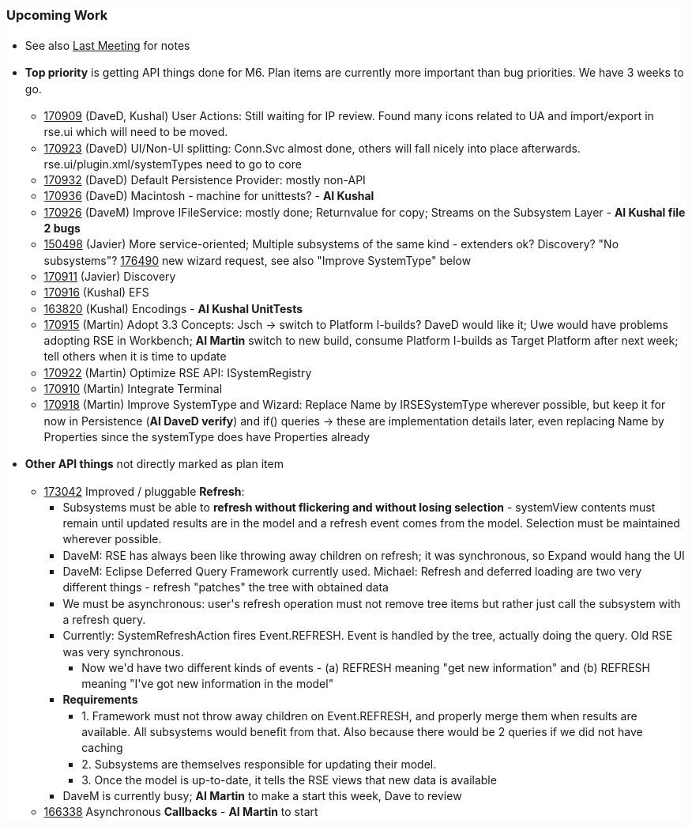 ### Upcoming Work

*   See also [Last Meeting](./DSDP/TM/Committer_Phone_Meeting_28-Feb-2007#Upcoming_Work "DSDP/TM/Committer Phone Meeting 28-Feb-2007") for notes
*   **Top priority** is getting API things done for M6. Plan items are currently more important than bug priorities. We have 3 weeks to go.
    *   [170909](https://bugs.eclipse.org/bugs/show_bug.cgi?id=170909) (DaveD, Kushal) User Actions: Still waiting for IP review. Found many icons related to UA and import/export in rse.ui which will need to be moved.
    *   [170923](https://bugs.eclipse.org/bugs/show_bug.cgi?id=170923) (DaveD) UI/Non-UI splitting: Conn.Svc almost done, others will fall nicely into place afterwards. rse.ui/plugin.xml/systemTypes need to go to core
    *   [170932](https://bugs.eclipse.org/bugs/show_bug.cgi?id=170932) (DaveD) Default Persistence Provider: mostly non-API
    *   [170936](https://bugs.eclipse.org/bugs/show_bug.cgi?id=170936) (DaveD) Macintosh - machine for unittests? - **AI Kushal**
    *   [170926](https://bugs.eclipse.org/bugs/show_bug.cgi?id=170926) (DaveM) Improve IFileService: mostly done; Returnvalue for copy; Streams on the Subsystem Layer - **AI Kushal file 2 bugs**
    *   [150498](https://bugs.eclipse.org/bugs/show_bug.cgi?id=150498) (Javier) More service-oriented; Multiple subsystems of the same kind - extenders ok? Discovery? "No subsystems"? [176490](https://bugs.eclipse.org/bugs/show_bug.cgi?id=176490) new wizard request, see also "Improve SystemType" below
    *   [170911](https://bugs.eclipse.org/bugs/show_bug.cgi?id=170911) (Javier) Discovery
    *   [170916](https://bugs.eclipse.org/bugs/show_bug.cgi?id=170916) (Kushal) EFS
    *   [163820](https://bugs.eclipse.org/bugs/show_bug.cgi?id=163820) (Kushal) Encodings - **AI Kushal UnitTests**
    *   [170915](https://bugs.eclipse.org/bugs/showdependencytree.cgi?id=170915) (Martin) Adopt 3.3 Concepts: Jsch -> switch to Platform I-builds? DaveD would like it; Uwe would have problems adopting RSE in Workbench; **AI Martin** switch to new build, consume Platform I-builds as Target Platform after next week; tell others when it is time to update
    *   [170922](https://bugs.eclipse.org/bugs/show_bug.cgi?id=170922) (Martin) Optimize RSE API: ISystemRegistry
    *   [170910](https://bugs.eclipse.org/bugs/show_bug.cgi?id=170910) (Martin) Integrate Terminal
    *   [170918](https://bugs.eclipse.org/bugs/show_bug.cgi?id=170918) (Martin) Improve SystemType and Wizard: Replace Name by IRSESystemType wherever possible, but keep it for now in Persistence (**AI DaveD verify**) and if() queries -> these are implementation details later, even replacing Name by Properties since the systemType does have Properties already

*   **Other API things** not directly marked as plan item
    *   [173042](https://bugs.eclipse.org/bugs/show_bug.cgi?id=173042) Improved / pluggable **Refresh**:
        *   Subsystems must be able to **refresh without flickering and without losing selection** \- systemView contents must remain until updated results are in the model and a refresh event comes from the model. Selection must be maintained wherever possible.
        *   DaveM: RSE has always been like throwing away children on refresh; it was synchronous, so Expand would hang the UI
        *   DaveM: Eclipse Deferred Query Framework currently used. Michael: Refresh and deferred loading are two very different things - refresh "patches" the tree with obtained data
        *   We must be asynchronous: user's refresh operation must not remove tree items but rather just call the subsystem with a refresh query.
        *   Currently: SystemRefreshAction fires Event.REFRESH. Event is handled by the tree, actually doing the query. Old RSE was very synchronous.
            *   Now we'd have two different kinds of events - (a) REFRESH meaning "get new information" and (b) REFRESH meaning "I've got new information in the model"
        *   **Requirements**
            *   1\. Framework must not throw away children on Event.REFRESH, and properly merge them when results are available. All subsystems would benefit from that. Also because there would be 2 queries if we did not have caching
            *   2\. Subsystems are themselves responsible for updating their model.
            *   3\. Once the model is up-to-date, it tells the RSE views that new data is available
        *   DaveM is currently busy; **AI Martin** to make a start this week, Dave to review
    *   [166338](https://bugs.eclipse.org/bugs/show_bug.cgi?id=166338) Asynchronous **Callbacks** \- **AI Martin** to start